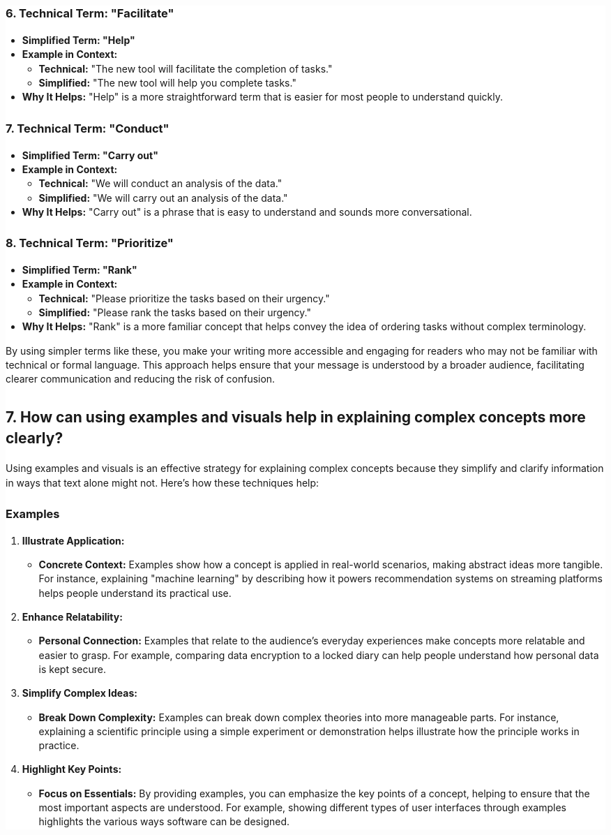 ### 6. **Technical Term: "Facilitate"**
   - **Simplified Term: "Help"**
   - **Example in Context:**
     - **Technical:** "The new tool will facilitate the completion of tasks."
     - **Simplified:** "The new tool will help you complete tasks."
   - **Why It Helps:** "Help" is a more straightforward term that is easier for most people to understand quickly.

### 7. **Technical Term: "Conduct"**
   - **Simplified Term: "Carry out"**
   - **Example in Context:**
     - **Technical:** "We will conduct an analysis of the data."
     - **Simplified:** "We will carry out an analysis of the data."
   - **Why It Helps:** "Carry out" is a phrase that is easy to understand and sounds more conversational.

### 8. **Technical Term: "Prioritize"**
   - **Simplified Term: "Rank"**
   - **Example in Context:**
     - **Technical:** "Please prioritize the tasks based on their urgency."
     - **Simplified:** "Please rank the tasks based on their urgency."
   - **Why It Helps:** "Rank" is a more familiar concept that helps convey the idea of ordering tasks without complex terminology.

By using simpler terms like these, you make your writing more accessible and engaging for readers who may not be familiar with technical or formal language. This approach helps ensure that your message is understood by a broader audience, facilitating clearer communication and reducing the risk of confusion.
## 7. How can using examples and visuals help in explaining complex concepts more clearly?
Using examples and visuals is an effective strategy for explaining complex concepts because they simplify and clarify information in ways that text alone might not. Here’s how these techniques help:

### **Examples**

1. **Illustrate Application:**
   - **Concrete Context:** Examples show how a concept is applied in real-world scenarios, making abstract ideas more tangible. For instance, explaining "machine learning" by describing how it powers recommendation systems on streaming platforms helps people understand its practical use.

2. **Enhance Relatability:**
   - **Personal Connection:** Examples that relate to the audience’s everyday experiences make concepts more relatable and easier to grasp. For example, comparing data encryption to a locked diary can help people understand how personal data is kept secure.

3. **Simplify Complex Ideas:**
   - **Break Down Complexity:** Examples can break down complex theories into more manageable parts. For instance, explaining a scientific principle using a simple experiment or demonstration helps illustrate how the principle works in practice.

4. **Highlight Key Points:**
   - **Focus on Essentials:** By providing examples, you can emphasize the key points of a concept, helping to ensure that the most important aspects are understood. For example, showing different types of user interfaces through examples highlights the various ways software can be designed.
